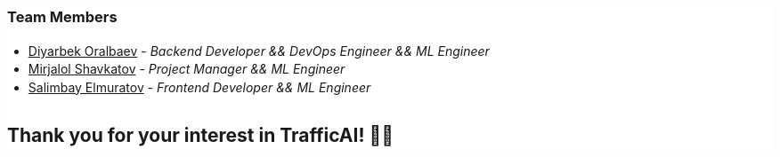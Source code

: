### Team Members

- [Diyarbek Oralbaev](https://linkedin.com/in/diyarbek-oralbaev) - *Backend Developer && DevOps Engineer && ML Engineer*
- [Mirjalol Shavkatov](https://linkedin.com/in/mirjalol-shavkatov) - *Project Manager && ML Engineer*
- [Salimbay Elmuratov](https://linkedin.com/in/salimbay-elmuratov) - *Frontend Developer && ML Engineer*

## Thank you for your interest in TrafficAI! 🚦🚗
